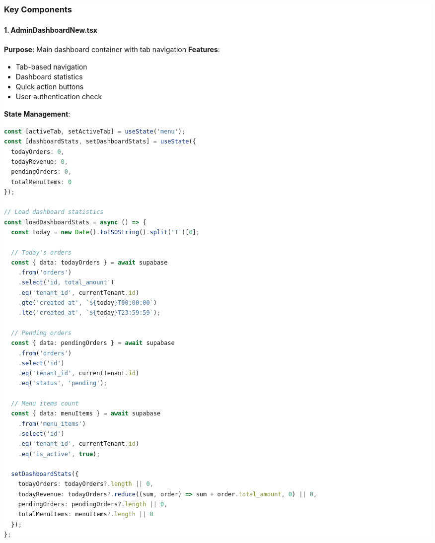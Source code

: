### Key Components

#### 1. AdminDashboardNew.tsx
**Purpose**: Main dashboard container with tab navigation
**Features**:
- Tab-based navigation
- Dashboard statistics
- Quick action buttons
- User authentication check

**State Management**:
```typescript
const [activeTab, setActiveTab] = useState('menu');
const [dashboardStats, setDashboardStats] = useState({
  todayOrders: 0,
  todayRevenue: 0,
  pendingOrders: 0,
  totalMenuItems: 0
});

// Load dashboard statistics
const loadDashboardStats = async () => {
  const today = new Date().toISOString().split('T')[0];
  
  // Today's orders
  const { data: todayOrders } = await supabase
    .from('orders')
    .select('id, total_amount')
    .eq('tenant_id', currentTenant.id)
    .gte('created_at', `${today}T00:00:00`)
    .lte('created_at', `${today}T23:59:59`);
  
  // Pending orders
  const { data: pendingOrders } = await supabase
    .from('orders')
    .select('id')
    .eq('tenant_id', currentTenant.id)
    .eq('status', 'pending');
  
  // Menu items count
  const { data: menuItems } = await supabase
    .from('menu_items')
    .select('id')
    .eq('tenant_id', currentTenant.id)
    .eq('is_active', true);
  
  setDashboardStats({
    todayOrders: todayOrders?.length || 0,
    todayRevenue: todayOrders?.reduce((sum, order) => sum + order.total_amount, 0) || 0,
    pendingOrders: pendingOrders?.length || 0,
    totalMenuItems: menuItems?.length || 0
  });
};
```
